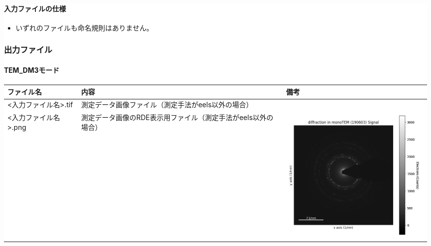 #### 入力ファイルの仕様

- いずれのファイルも命名規則はありません。

### 出力ファイル

#### TEM_DM3モード

| ファイル名 | 内容 |備考|
|:----|:----|:----|
|<入力ファイル名>.tif|測定データ画像ファイル（測定手法がeels以外の場合）||
|<入力ファイル名>.png|測定データ画像のRDE表示用ファイル（測定手法がeels以外の場合）|<img alt="*.png" src="./images/diffraction in monoTEM (190603).png" width="300px">|